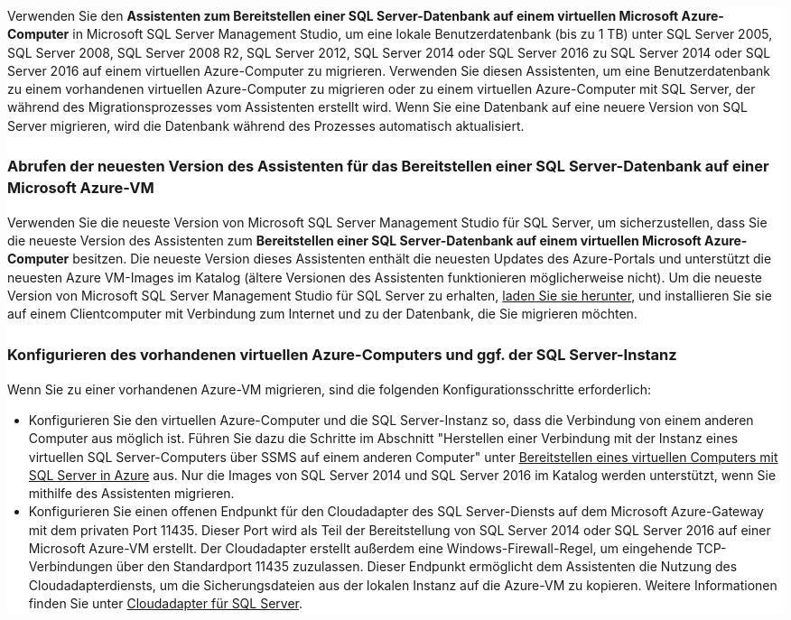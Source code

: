 Verwenden Sie den **Assistenten zum Bereitstellen einer SQL Server-Datenbank auf einem virtuellen Microsoft Azure-Computer** in Microsoft SQL Server Management Studio, um eine lokale Benutzerdatenbank (bis zu 1 TB) unter SQL Server 2005, SQL Server 2008, SQL Server 2008 R2, SQL Server 2012, SQL Server 2014 oder SQL Server 2016 zu SQL Server 2014 oder SQL Server 2016 auf einem virtuellen Azure-Computer zu migrieren. Verwenden Sie diesen Assistenten, um eine Benutzerdatenbank zu einem vorhandenen virtuellen Azure-Computer zu migrieren oder zu einem virtuellen Azure-Computer mit SQL Server, der während des Migrationsprozesses vom Assistenten erstellt wird. Wenn Sie eine Datenbank auf eine neuere Version von SQL Server migrieren, wird die Datenbank während des Prozesses automatisch aktualisiert.

### Abrufen der neuesten Version des Assistenten für das Bereitstellen einer SQL Server-Datenbank auf einer Microsoft Azure-VM

Verwenden Sie die neueste Version von Microsoft SQL Server Management Studio für SQL Server, um sicherzustellen, dass Sie die neueste Version des Assistenten zum **Bereitstellen einer SQL Server-Datenbank auf einem virtuellen Microsoft Azure-Computer** besitzen. Die neueste Version dieses Assistenten enthält die neuesten Updates des Azure-Portals und unterstützt die neuesten Azure VM-Images im Katalog (ältere Versionen des Assistenten funktionieren möglicherweise nicht). Um die neueste Version von Microsoft SQL Server Management Studio für SQL Server zu erhalten, [laden Sie sie herunter](http://go.microsoft.com/fwlink/?LinkId=616025), und installieren Sie sie auf einem Clientcomputer mit Verbindung zum Internet und zu der Datenbank, die Sie migrieren möchten.

### Konfigurieren des vorhandenen virtuellen Azure-Computers und ggf. der SQL Server-Instanz

Wenn Sie zu einer vorhandenen Azure-VM migrieren, sind die folgenden Konfigurationsschritte erforderlich:

- Konfigurieren Sie den virtuellen Azure-Computer und die SQL Server-Instanz so, dass die Verbindung von einem anderen Computer aus möglich ist. Führen Sie dazu die Schritte im Abschnitt "Herstellen einer Verbindung mit der Instanz eines virtuellen SQL Server-Computers über SSMS auf einem anderen Computer" unter [Bereitstellen eines virtuellen Computers mit SQL Server in Azure](../virtual-machines-provision-sql-server/#SSMS) aus. Nur die Images von SQL Server 2014 und SQL Server 2016 im Katalog werden unterstützt, wenn Sie mithilfe des Assistenten migrieren.
- Konfigurieren Sie einen offenen Endpunkt für den Cloudadapter des SQL Server-Diensts auf dem Microsoft Azure-Gateway mit dem privaten Port 11435. Dieser Port wird als Teil der Bereitstellung von SQL Server 2014 oder SQL Server 2016 auf einer Microsoft Azure-VM erstellt. Der Cloudadapter erstellt außerdem eine Windows-Firewall-Regel, um eingehende TCP-Verbindungen über den Standardport 11435 zuzulassen. Dieser Endpunkt ermöglicht dem Assistenten die Nutzung des Cloudadapterdiensts, um die Sicherungsdateien aus der lokalen Instanz auf die Azure-VM zu kopieren. Weitere Informationen finden Sie unter [Cloudadapter für SQL Server](https://msdn.microsoft.com/library/dn169301.aspx).

